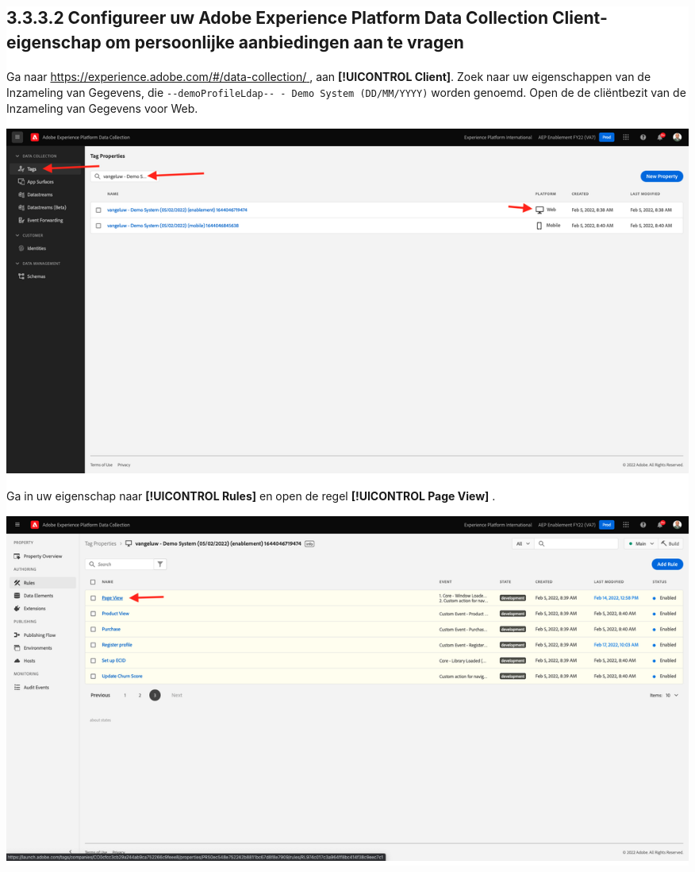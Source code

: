 ## 3.3.3.2 Configureer uw Adobe Experience Platform Data Collection Client-eigenschap om persoonlijke aanbiedingen aan te vragen

Ga naar [ https://experience.adobe.com/#/data-collection/ ](https://experience.adobe.com/#/data-collection/), aan **[!UICONTROL Client]**. Zoek naar uw eigenschappen van de Inzameling van Gegevens, die `--demoProfileLdap-- - Demo System (DD/MM/YYYY)` worden genoemd. Open de de cliëntbezit van de Inzameling van Gegevens voor Web.

![ WebSDK ](./images/launch1.png)

Ga in uw eigenschap naar **[!UICONTROL Rules]** en open de regel **[!UICONTROL Page View]** .

![ WebSDK ](./images/launch2.png)
